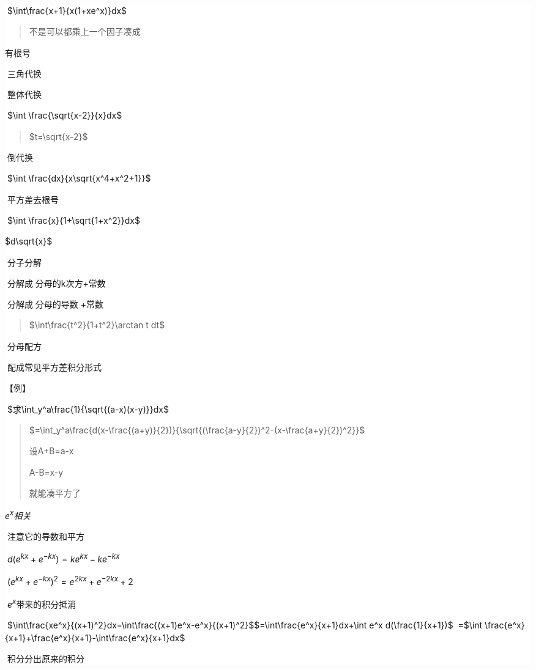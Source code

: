 ​	$\int\frac{x+1}{x(1+xe^x)}dx$

>不是可以都乘上一个因子凑成

有根号

​	三角代换

​	整体代换

​		$\int \frac{\sqrt{x-2}}{x}dx$

>$t=\sqrt{x-2}$

​	倒代换

​		$\int \frac{dx}{x\sqrt{x^4+x^2+1}}$

​	平方差去根号

​		$\int \frac{x}{1+\sqrt{1+x^2}}dx$

$d\sqrt{x}$

​	分子分解

​		分解成  分母的k次方+常数

​		分解成  分母的导数 +常数

>$\int\frac{t^2}{1+t^2}\arctan t dt$

​	分母配方

​		配成常见平方差积分形式

【例】

​	$求\int_y^a\frac{1}{\sqrt{(a-x)(x-y)}}dx$

>$=\int_y^a\frac{d(x-\frac{(a+y)}{2})}{\sqrt{(\frac{a-y}{2})^2-(x-\frac{a+y}{2})^2}}$
>
>设A+B=a-x
>
>A-B=x-y
>
>就能凑平方了

$e^x相关$

​	注意它的导数和平方

​		$d(e^{kx}+e^{-kx})=ke^{kx}-ke^{-kx}$

​		$(e^{kx}+e^{-kx})^2=e^{2kx}+e^{-2kx}+2$

​	$e^x$带来的积分抵消

​	$\int\frac{xe^x}{(x+1)^2}dx=\int\frac{(x+1)e^x-e^x}{(x+1)^2}$
​	$=\int\frac{e^x}{x+1}dx+\int e^x d(\frac{1}{x+1})$
​	=$\int \frac{e^x}{x+1}+\frac{e^x}{x+1}-\int\frac{e^x}{x+1}dx$

​	积分分出原来的积分
